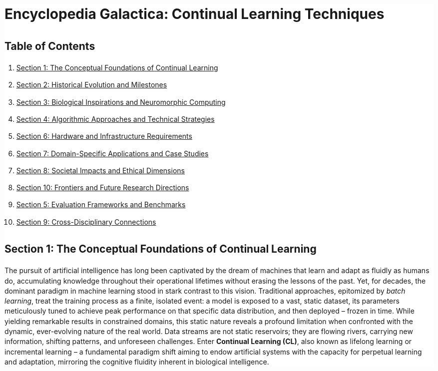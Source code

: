 # Encyclopedia Galactica: Continual Learning Techniques



## Table of Contents



1. [Section 1: The Conceptual Foundations of Continual Learning](#section-1-the-conceptual-foundations-of-continual-learning)

2. [Section 2: Historical Evolution and Milestones](#section-2-historical-evolution-and-milestones)

3. [Section 3: Biological Inspirations and Neuromorphic Computing](#section-3-biological-inspirations-and-neuromorphic-computing)

4. [Section 4: Algorithmic Approaches and Technical Strategies](#section-4-algorithmic-approaches-and-technical-strategies)

5. [Section 6: Hardware and Infrastructure Requirements](#section-6-hardware-and-infrastructure-requirements)

6. [Section 7: Domain-Specific Applications and Case Studies](#section-7-domain-specific-applications-and-case-studies)

7. [Section 8: Societal Impacts and Ethical Dimensions](#section-8-societal-impacts-and-ethical-dimensions)

8. [Section 10: Frontiers and Future Research Directions](#section-10-frontiers-and-future-research-directions)

9. [Section 5: Evaluation Frameworks and Benchmarks](#section-5-evaluation-frameworks-and-benchmarks)

10. [Section 9: Cross-Disciplinary Connections](#section-9-cross-disciplinary-connections)





## Section 1: The Conceptual Foundations of Continual Learning

The pursuit of artificial intelligence has long been captivated by the dream of machines that learn and adapt as fluidly as humans do, accumulating knowledge throughout their operational lifetimes without erasing the lessons of the past. Yet, for decades, the dominant paradigm in machine learning stood in stark contrast to this vision. Traditional approaches, epitomized by *batch learning*, treat the training process as a finite, isolated event: a model is exposed to a vast, static dataset, its parameters meticulously tuned to achieve peak performance on that specific data distribution, and then deployed – frozen in time. While yielding remarkable results in constrained domains, this static nature reveals a profound limitation when confronted with the dynamic, ever-evolving nature of the real world. Data streams are not static reservoirs; they are flowing rivers, carrying new information, shifting patterns, and unforeseen challenges. Enter **Continual Learning (CL)**, also known as lifelong learning or incremental learning – a fundamental paradigm shift aiming to endow artificial systems with the capacity for perpetual learning and adaptation, mirroring the cognitive fluidity inherent in biological intelligence.
